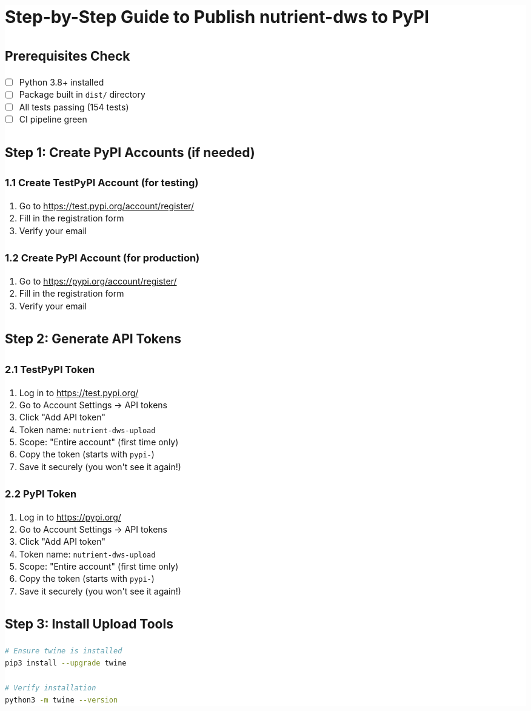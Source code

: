 # Step-by-Step Guide to Publish nutrient-dws to PyPI

## Prerequisites Check
- [ ] Python 3.8+ installed
- [ ] Package built in `dist/` directory
- [ ] All tests passing (154 tests)
- [ ] CI pipeline green

## Step 1: Create PyPI Accounts (if needed)

### 1.1 Create TestPyPI Account (for testing)
1. Go to https://test.pypi.org/account/register/
2. Fill in the registration form
3. Verify your email

### 1.2 Create PyPI Account (for production)
1. Go to https://pypi.org/account/register/
2. Fill in the registration form
3. Verify your email

## Step 2: Generate API Tokens

### 2.1 TestPyPI Token
1. Log in to https://test.pypi.org/
2. Go to Account Settings → API tokens
3. Click "Add API token"
4. Token name: `nutrient-dws-upload`
5. Scope: "Entire account" (first time only)
6. Copy the token (starts with `pypi-`)
7. Save it securely (you won't see it again!)

### 2.2 PyPI Token
1. Log in to https://pypi.org/
2. Go to Account Settings → API tokens
3. Click "Add API token"
4. Token name: `nutrient-dws-upload`
5. Scope: "Entire account" (first time only)
6. Copy the token (starts with `pypi-`)
7. Save it securely (you won't see it again!)

## Step 3: Install Upload Tools

```bash
# Ensure twine is installed
pip3 install --upgrade twine

# Verify installation
python3 -m twine --version
```
